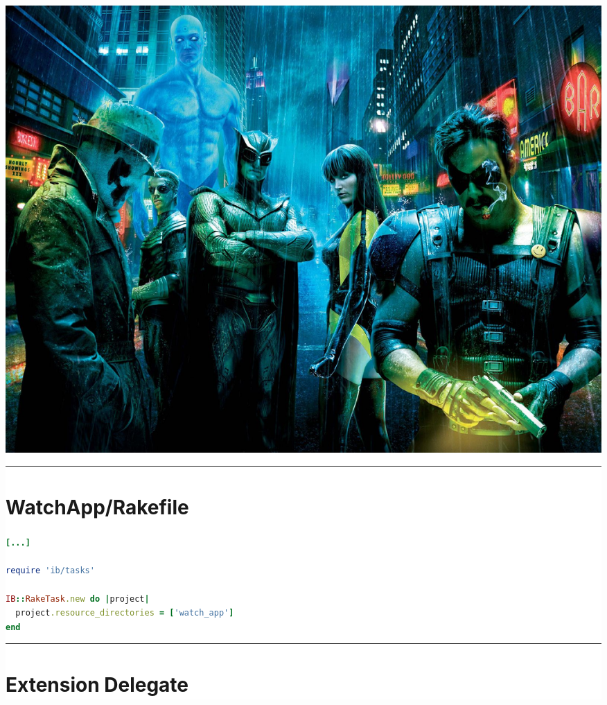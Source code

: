 ![](images/background.jpg)

---

# WatchApp/Rakefile

```ruby
[...]

require 'ib/tasks'

IB::RakeTask.new do |project|
  project.resource_directories = ['watch_app']
end
```

---

# Extension Delegate
